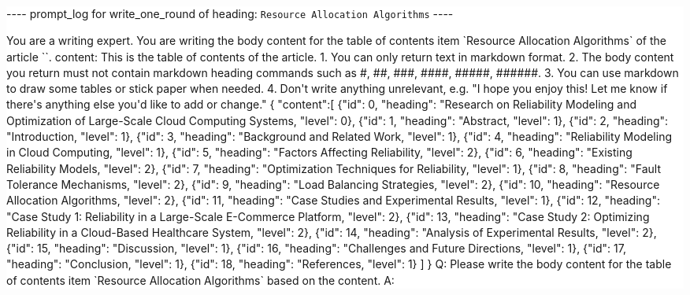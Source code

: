 
---- prompt_log for write_one_round of heading: `Resource Allocation Algorithms` ----

<role>
You are a writing expert.
</role>
<rule>
You are writing the body content for the table of contents item `Resource Allocation Algorithms` of the article `<Research on Reliability Modeling and Optimization of Large-Scale Cloud Computing Systems>`.
content: This is the table of contents of the article.
</rule>
<constraints>
1. You can only return text in markdown format.
2. The body content you return must not contain markdown heading commands such as #, ##, ###, ####, #####, ######.
3. You can use markdown to draw some tables or stick paper when needed.
4. Don't write anything unrelevant, e.g. "I hope you enjoy this! Let me know if there's anything else you'd like to add or change."
</constraints>
<content>
{
	"content":[
		{"id": 0, "heading": "Research on Reliability Modeling and Optimization of Large-Scale Cloud Computing Systems, "level": 0},
		{"id": 1, "heading": "Abstract, "level": 1},
		{"id": 2, "heading": "Introduction, "level": 1},
		{"id": 3, "heading": "Background and Related Work, "level": 1},
		{"id": 4, "heading": "Reliability Modeling in Cloud Computing, "level": 1},
		{"id": 5, "heading": "Factors Affecting Reliability, "level": 2},
		{"id": 6, "heading": "Existing Reliability Models, "level": 2},
		{"id": 7, "heading": "Optimization Techniques for Reliability, "level": 1},
		{"id": 8, "heading": "Fault Tolerance Mechanisms, "level": 2},
		{"id": 9, "heading": "Load Balancing Strategies, "level": 2},
		{"id": 10, "heading": "Resource Allocation Algorithms, "level": 2},
		{"id": 11, "heading": "Case Studies and Experimental Results, "level": 1},
		{"id": 12, "heading": "Case Study 1: Reliability in a Large-Scale E-Commerce Platform, "level": 2},
		{"id": 13, "heading": "Case Study 2: Optimizing Reliability in a Cloud-Based Healthcare System, "level": 2},
		{"id": 14, "heading": "Analysis of Experimental Results, "level": 2},
		{"id": 15, "heading": "Discussion, "level": 1},
		{"id": 16, "heading": "Challenges and Future Directions, "level": 1},
		{"id": 17, "heading": "Conclusion, "level": 1},
		{"id": 18, "heading": "References, "level": 1}
	]
}
</content>
<task>
Q: Please write the body content for the table of contents item `Resource Allocation Algorithms` based on the content.
A:
